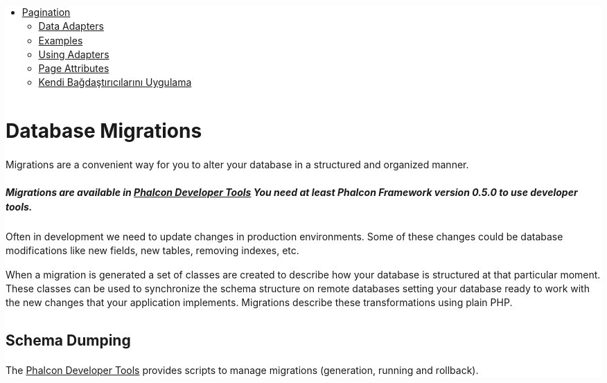 <div class='article-menu'>
  <ul>
    <li>
      <a href="#overview">Pagination</a> <ul>
        <li>
          <a href="#data-adapters">Data Adapters</a>
        </li>
        <li>
          <a href="#examples">Examples</a>
        </li>
        <li>
          <a href="#using-adapters">Using Adapters</a>
        </li>
        <li>
          <a href="#page-attributes">Page Attributes</a>
        </li>
        <li>
          <a href="#custom">Kendi Bağdaştırıcılarını Uygulama</a>
        </li>
      </ul>
    </li>
  </ul>
</div>

<a name='overview'></a>

# Database Migrations

Migrations are a convenient way for you to alter your database in a structured and organized manner.

<h5 class='alert alert-danger'>Migrations are available in <a href="/[[language]]/[[version]]/devtools-usage">Phalcon Developer Tools</a> You need at least Phalcon Framework version 0.5.0 to use developer tools.</h5>

Often in development we need to update changes in production environments. Some of these changes could be database modifications like new fields, new tables, removing indexes, etc.

When a migration is generated a set of classes are created to describe how your database is structured at that particular moment. These classes can be used to synchronize the schema structure on remote databases setting your database ready to work with the new changes that your application implements. Migrations describe these transformations using plain PHP.

<div align='center'>
    <iframe src='https://player.vimeo.com/video/41381817' width='500' height='281' frameborder='0' webkitallowfullscreen mozallowfullscreen allowfullscreen></iframe>
</div>

## Schema Dumping

The [Phalcon Developer Tools](/[[language]]/[[version]]/devtools-usage) provides scripts to manage migrations (generation, running and rollback).
